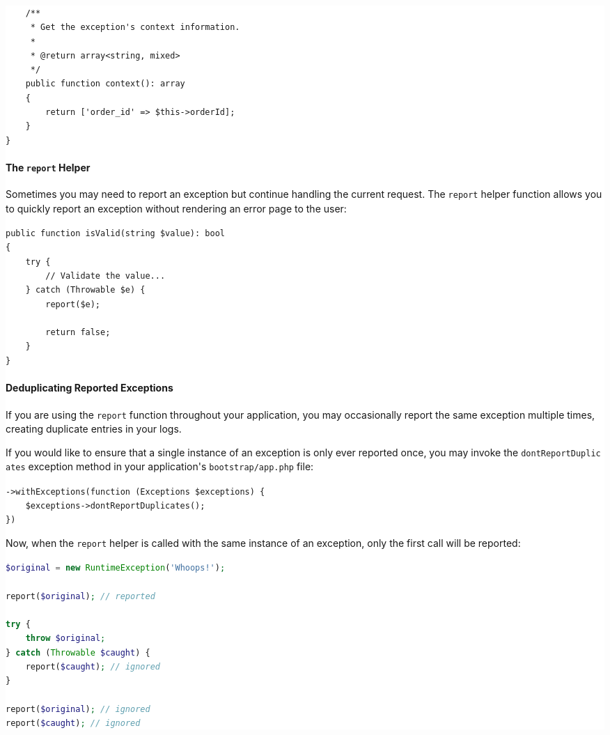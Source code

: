         /**
         * Get the exception's context information.
         *
         * @return array<string, mixed>
         */
        public function context(): array
        {
            return ['order_id' => $this->orderId];
        }
    }

<a name="the-report-helper"></a>
#### The `report` Helper

Sometimes you may need to report an exception but continue handling the current request. The `report` helper function allows you to quickly report an exception without rendering an error page to the user:

    public function isValid(string $value): bool
    {
        try {
            // Validate the value...
        } catch (Throwable $e) {
            report($e);

            return false;
        }
    }

<a name="deduplicating-reported-exceptions"></a>
#### Deduplicating Reported Exceptions

If you are using the `report` function throughout your application, you may occasionally report the same exception multiple times, creating duplicate entries in your logs.

If you would like to ensure that a single instance of an exception is only ever reported once, you may invoke the `dontReportDuplicates` exception method in your application's `bootstrap/app.php` file:

    ->withExceptions(function (Exceptions $exceptions) {
        $exceptions->dontReportDuplicates();
    })

Now, when the `report` helper is called with the same instance of an exception, only the first call will be reported:

```php
$original = new RuntimeException('Whoops!');

report($original); // reported

try {
    throw $original;
} catch (Throwable $caught) {
    report($caught); // ignored
}

report($original); // ignored
report($caught); // ignored
```
